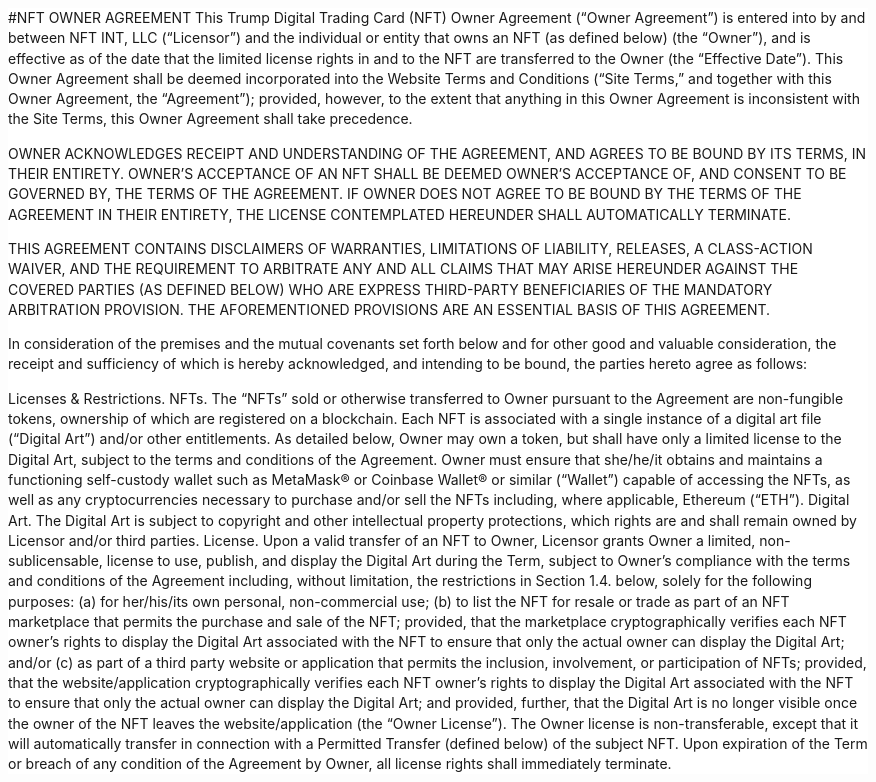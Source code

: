 #NFT OWNER AGREEMENT
This Trump Digital Trading Card (NFT) Owner Agreement (“Owner Agreement”) is entered into by and between NFT INT, LLC (“Licensor”) and the individual or entity that owns an NFT (as defined below) (the “Owner”), and is effective as of the date that the limited license rights in and to the NFT are transferred to the Owner (the “Effective Date”).  This Owner Agreement shall be deemed incorporated into the Website Terms and Conditions (“Site Terms,” and together with this Owner Agreement, the “Agreement”); provided, however, to the extent that anything in this Owner Agreement is inconsistent with the Site Terms, this Owner Agreement shall take precedence.

OWNER ACKNOWLEDGES RECEIPT AND UNDERSTANDING OF THE AGREEMENT, AND AGREES TO BE BOUND BY ITS TERMS, IN THEIR ENTIRETY. OWNER’S ACCEPTANCE OF AN NFT SHALL BE DEEMED OWNER’S ACCEPTANCE OF, AND CONSENT TO BE GOVERNED BY, THE TERMS OF THE AGREEMENT.  IF OWNER DOES NOT AGREE TO BE BOUND BY THE TERMS OF THE AGREEMENT IN THEIR ENTIRETY, THE LICENSE CONTEMPLATED HEREUNDER SHALL AUTOMATICALLY TERMINATE.

THIS AGREEMENT CONTAINS DISCLAIMERS OF WARRANTIES, LIMITATIONS OF LIABILITY, RELEASES, A CLASS-ACTION WAIVER, AND THE REQUIREMENT TO ARBITRATE ANY AND ALL CLAIMS THAT MAY ARISE HEREUNDER AGAINST THE COVERED PARTIES (AS DEFINED BELOW) WHO ARE EXPRESS THIRD-PARTY BENEFICIARIES OF THE MANDATORY ARBITRATION PROVISION. THE AFOREMENTIONED PROVISIONS ARE AN ESSENTIAL BASIS OF THIS AGREEMENT.

In consideration of the premises and the mutual covenants set forth below and for other good and valuable consideration, the receipt and sufficiency of which is hereby acknowledged, and intending to be bound, the parties hereto agree as follows:

 Licenses & Restrictions.
NFTs. The “NFTs” sold or otherwise transferred to Owner pursuant to the Agreement are non-fungible tokens, ownership of which are registered on a blockchain. Each NFT is associated with a single instance of a digital art file (“Digital Art”) and/or other entitlements. As detailed below, Owner may own a token, but shall have only a limited license to the Digital Art, subject to the terms and conditions of the Agreement.  Owner must ensure that she/he/it obtains and maintains a functioning self-custody wallet such as MetaMask® or Coinbase Wallet® or similar (“Wallet”) capable of accessing the NFTs, as well as any cryptocurrencies necessary to purchase and/or sell the NFTs including, where applicable, Ethereum (“ETH”).
Digital Art. The Digital Art is subject to copyright and other intellectual property protections, which rights are and shall remain owned by Licensor and/or third parties. 
License. Upon a valid transfer of an NFT to Owner, Licensor grants Owner a limited, non-sublicensable, license to use, publish, and display the Digital Art during the Term, subject to Owner’s compliance with the terms and conditions of the Agreement including, without limitation, the restrictions in Section 1.4. below, solely for the following purposes: (a) for her/his/its own personal, non-commercial use; (b) to list the NFT for resale or trade as part of an NFT marketplace that permits the purchase and sale of the NFT; provided, that the marketplace cryptographically verifies each NFT owner’s rights to display the Digital Art associated with the NFT to ensure that only the actual owner can display the Digital Art; and/or (c) as part of a third party website or application that permits the inclusion, involvement, or participation of NFTs; provided, that the website/application cryptographically verifies each NFT owner’s rights to display the Digital Art associated with the NFT to ensure that only the actual owner can display the Digital Art; and provided, further, that the Digital Art is no longer visible once the owner of the NFT leaves the website/application (the “Owner License”). The Owner license is non-transferable, except that it will automatically transfer in connection with a Permitted Transfer (defined below) of the subject NFT.  Upon expiration of the Term or breach of any condition of the Agreement by Owner, all license rights shall immediately terminate. 
